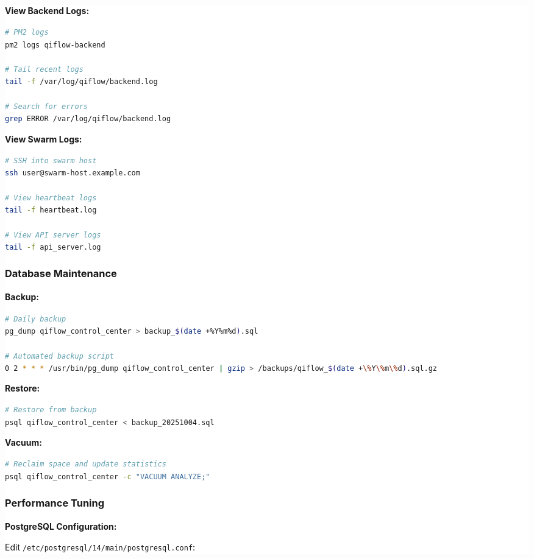 **View Backend Logs:**

```bash
# PM2 logs
pm2 logs qiflow-backend

# Tail recent logs
tail -f /var/log/qiflow/backend.log

# Search for errors
grep ERROR /var/log/qiflow/backend.log
```

**View Swarm Logs:**

```bash
# SSH into swarm host
ssh user@swarm-host.example.com

# View heartbeat logs
tail -f heartbeat.log

# View API server logs
tail -f api_server.log
```

### Database Maintenance

**Backup:**

```bash
# Daily backup
pg_dump qiflow_control_center > backup_$(date +%Y%m%d).sql

# Automated backup script
0 2 * * * /usr/bin/pg_dump qiflow_control_center | gzip > /backups/qiflow_$(date +\%Y\%m\%d).sql.gz
```

**Restore:**

```bash
# Restore from backup
psql qiflow_control_center < backup_20251004.sql
```

**Vacuum:**

```bash
# Reclaim space and update statistics
psql qiflow_control_center -c "VACUUM ANALYZE;"
```

### Performance Tuning

**PostgreSQL Configuration:**

Edit `/etc/postgresql/14/main/postgresql.conf`:
